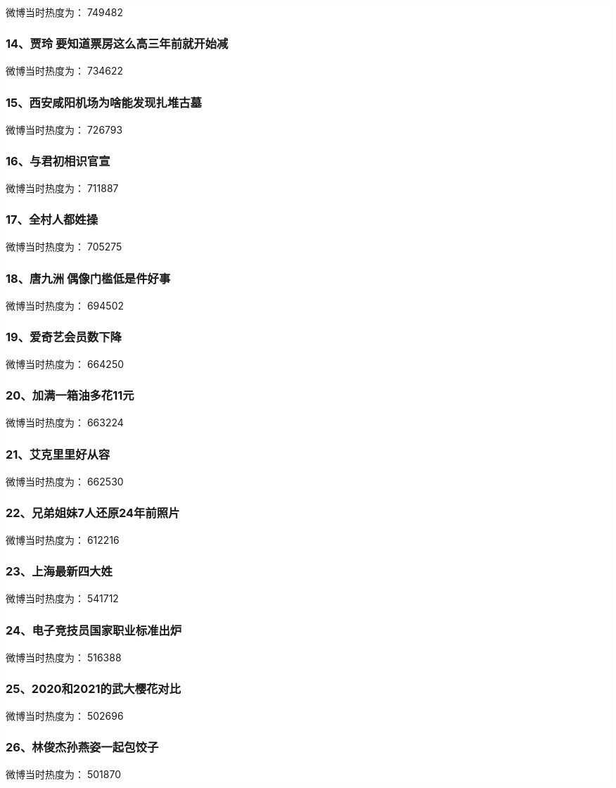 微博当时热度为： 749482

### 14、贾玲 要知道票房这么高三年前就开始减

微博当时热度为： 734622

### 15、西安咸阳机场为啥能发现扎堆古墓

微博当时热度为： 726793

### 16、与君初相识官宣

微博当时热度为： 711887

### 17、全村人都姓操

微博当时热度为： 705275

### 18、唐九洲 偶像门槛低是件好事

微博当时热度为： 694502

### 19、爱奇艺会员数下降

微博当时热度为： 664250

### 20、加满一箱油多花11元

微博当时热度为： 663224

### 21、艾克里里好从容

微博当时热度为： 662530

### 22、兄弟姐妹7人还原24年前照片

微博当时热度为： 612216

### 23、上海最新四大姓

微博当时热度为： 541712

### 24、电子竞技员国家职业标准出炉

微博当时热度为： 516388

### 25、2020和2021的武大樱花对比

微博当时热度为： 502696

### 26、林俊杰孙燕姿一起包饺子

微博当时热度为： 501870
